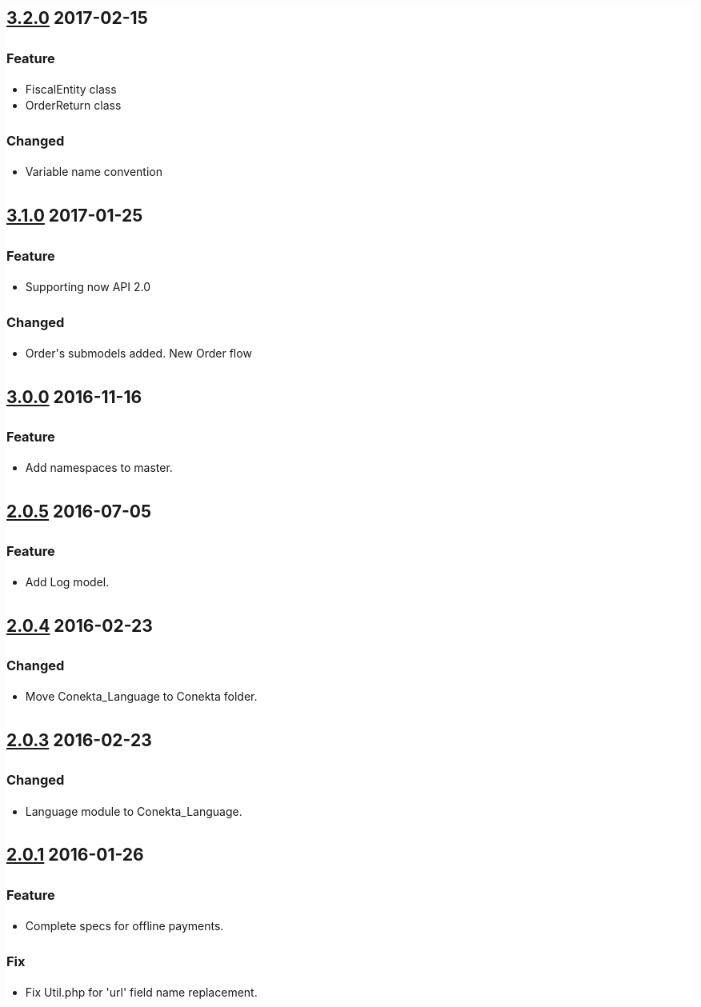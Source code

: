 ## [3.2.0](https://github.com/conekta/conekta-php/releases/tag/v3.2.0) 2017-02-15
### Feature
- FiscalEntity class
- OrderReturn class
### Changed
- Variable name  convention

## [3.1.0](https://github.com/conekta/conekta-php/releases/tag/v3.1.0) 2017-01-25
### Feature
- Supporting now API 2.0
### Changed
- Order's submodels added. New Order flow

## [3.0.0](https://github.com/conekta/conekta-php/releases/tag/v3.0.0) 2016-11-16
### Feature
- Add namespaces to master.

## [2.0.5](https://github.com/conekta/conekta-php/releases/tag/v2.0.5) 2016-07-05
### Feature
- Add Log model.

## [2.0.4](https://github.com/conekta/conekta-php/releases/tag/v2.0.4) 2016-02-23
### Changed
- Move Conekta_Language to Conekta folder.

## [2.0.3](https://github.com/conekta/conekta-php/releases/tag/v2.0.3) 2016-02-23
### Changed
- Language module to Conekta_Language.

## [2.0.1](https://github.com/conekta/conekta-php/releases/tag/v2.0.1) 2016-01-26
### Feature
- Complete specs for offline payments.
### Fix
- Fix Util.php for 'url' field name replacement.
